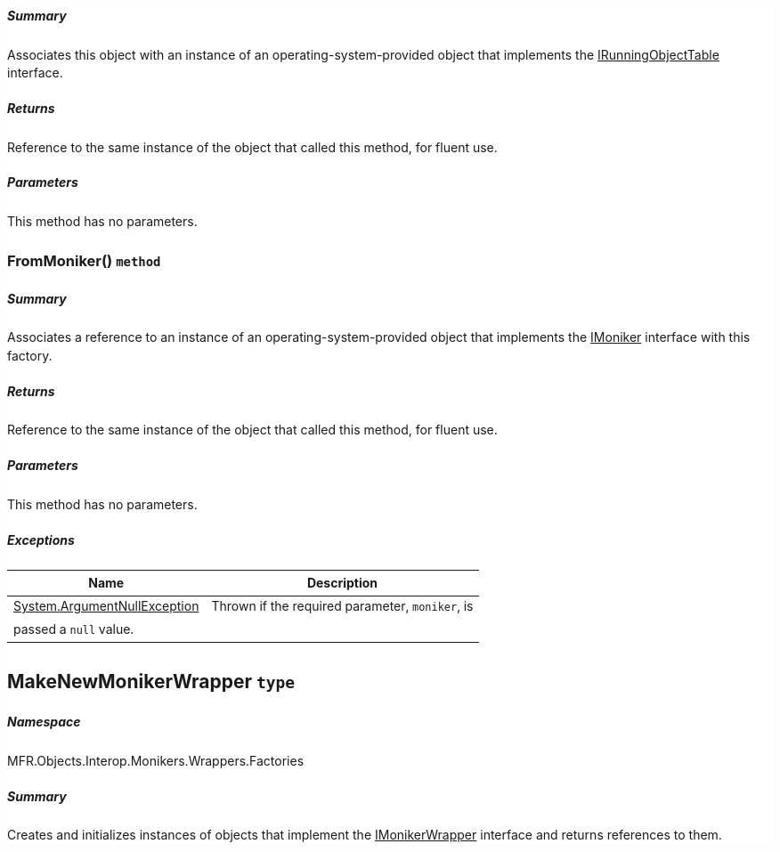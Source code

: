 ##### Summary

Associates this object with an instance of an
operating-system-provided object that implements the [IRunningObjectTable](http://msdn.microsoft.com/query/dev14.query?appId=Dev14IDEF1&l=EN-US&k=k:System.Runtime.InteropServices.ComTypes.IRunningObjectTable 'System.Runtime.InteropServices.ComTypes.IRunningObjectTable') interface.

##### Returns

Reference to the same instance of the object that called this
method, for fluent use.

##### Parameters

This method has no parameters.

<a name='M-MFR-Objects-Interop-Monikers-Wrappers-Factories-GetRunningOperatingSystemObject-FromMoniker-System-Runtime-InteropServices-ComTypes-IMoniker-'></a>
### FromMoniker() `method`

##### Summary

Associates a reference to an instance of an
operating-system-provided object that implements the [IMoniker](http://msdn.microsoft.com/query/dev14.query?appId=Dev14IDEF1&l=EN-US&k=k:System.Runtime.InteropServices.ComTypes.IMoniker 'System.Runtime.InteropServices.ComTypes.IMoniker')
interface with this factory.

##### Returns

Reference to the same instance of the object that called this
method, for fluent use.

##### Parameters

This method has no parameters.

##### Exceptions

| Name | Description |
| ---- | ----------- |
| [System.ArgumentNullException](http://msdn.microsoft.com/query/dev14.query?appId=Dev14IDEF1&l=EN-US&k=k:System.ArgumentNullException 'System.ArgumentNullException') | Thrown if the required parameter, `moniker`, is
passed a `null` value. |

<a name='T-MFR-Objects-Interop-Monikers-Wrappers-Factories-MakeNewMonikerWrapper'></a>
## MakeNewMonikerWrapper `type`

##### Namespace

MFR.Objects.Interop.Monikers.Wrappers.Factories

##### Summary

Creates and initializes instances of objects that implement the
[IMonikerWrapper](#T-MFR-Objects-IMonikerWrapper 'MFR.Objects.IMonikerWrapper')
interface and returns
references to them.
